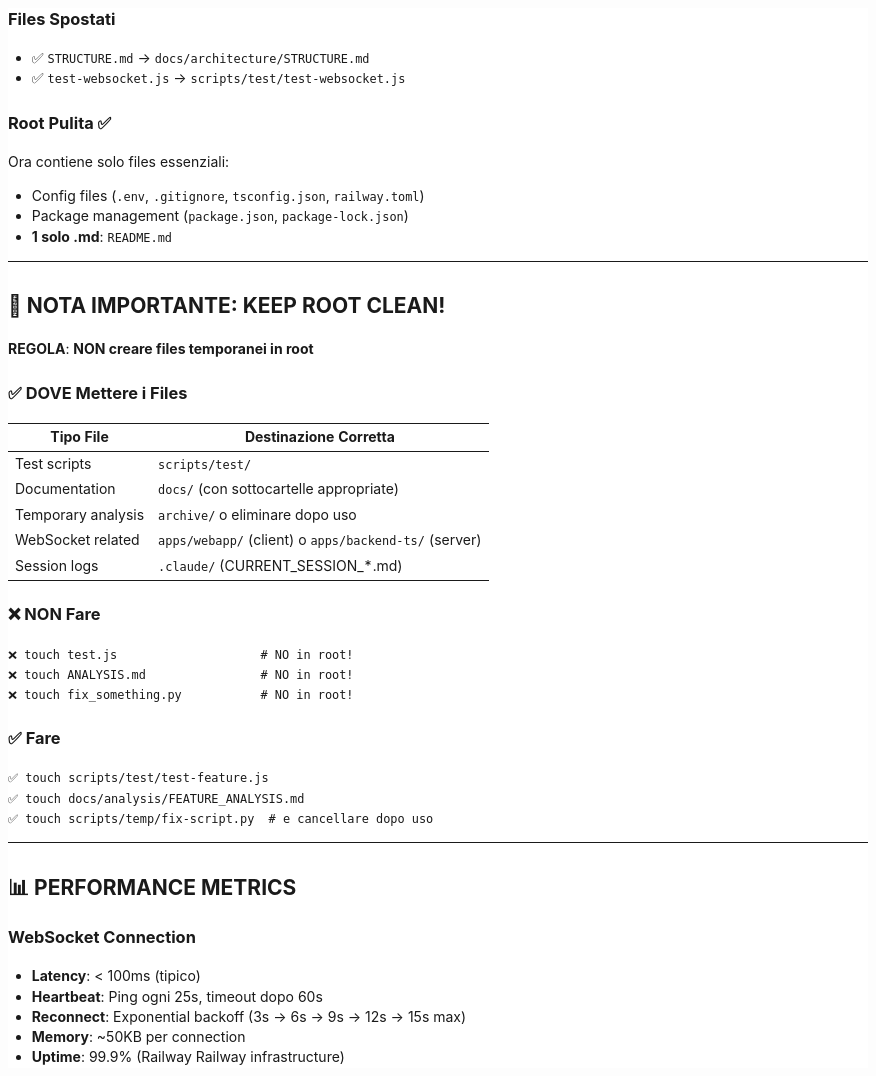 ### Files Spostati
- ✅ `STRUCTURE.md` → `docs/architecture/STRUCTURE.md`
- ✅ `test-websocket.js` → `scripts/test/test-websocket.js`

### Root Pulita ✅
Ora contiene solo files essenziali:
- Config files (`.env`, `.gitignore`, `tsconfig.json`, `railway.toml`)
- Package management (`package.json`, `package-lock.json`)
- **1 solo .md**: `README.md`

---

## 🚨 NOTA IMPORTANTE: KEEP ROOT CLEAN!

**REGOLA**: **NON creare files temporanei in root**

### ✅ DOVE Mettere i Files

| Tipo File | Destinazione Corretta |
|-----------|----------------------|
| Test scripts | `scripts/test/` |
| Documentation | `docs/` (con sottocartelle appropriate) |
| Temporary analysis | `archive/` o eliminare dopo uso |
| WebSocket related | `apps/webapp/` (client) o `apps/backend-ts/` (server) |
| Session logs | `.claude/` (CURRENT_SESSION_*.md) |

### ❌ NON Fare
```
❌ touch test.js                    # NO in root!
❌ touch ANALYSIS.md                # NO in root!
❌ touch fix_something.py           # NO in root!
```

### ✅ Fare
```
✅ touch scripts/test/test-feature.js
✅ touch docs/analysis/FEATURE_ANALYSIS.md
✅ touch scripts/temp/fix-script.py  # e cancellare dopo uso
```

---

## 📊 PERFORMANCE METRICS

### WebSocket Connection
- **Latency**: < 100ms (tipico)
- **Heartbeat**: Ping ogni 25s, timeout dopo 60s
- **Reconnect**: Exponential backoff (3s → 6s → 9s → 12s → 15s max)
- **Memory**: ~50KB per connection
- **Uptime**: 99.9% (Railway Railway infrastructure)
